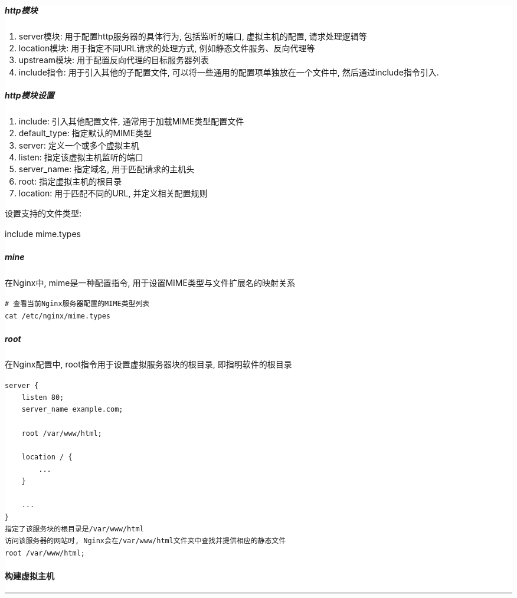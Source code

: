 

##### http模块

1. server模块: 用于配置http服务器的具体行为, 包括监听的端口, 虚拟主机的配置, 请求处理逻辑等
2. location模块: 用于指定不同URL请求的处理方式, 例如静态文件服务、反向代理等
3. upstream模块: 用于配置反向代理的目标服务器列表
4. include指令: 用于引入其他的子配置文件, 可以将一些通用的配置项单独放在一个文件中, 然后通过include指令引入.



##### http模块设置

1. include: 引入其他配置文件, 通常用于加载MIME类型配置文件
2. default_type: 指定默认的MIME类型
3. server: 定义一个或多个虚拟主机
4. listen: 指定该虚拟主机监听的端口
5. server_name: 指定域名, 用于匹配请求的主机头
6. root: 指定虚拟主机的根目录
7. location: 用于匹配不同的URL, 并定义相关配置规则

设置支持的文件类型:

include    mime.types

##### mine

在Nginx中, mime是一种配置指令, 用于设置MIME类型与文件扩展名的映射关系

```
# 查看当前Nginx服务器配置的MIME类型列表
cat /etc/nginx/mime.types
```

##### root

在Nginx配置中, root指令用于设置虚拟服务器块的根目录, 即指明软件的根目录

```
server {
    listen 80;
    server_name example.com;

    root /var/www/html;

    location / {
        ...
    }

    ...
}
指定了该服务块的根目录是/var/www/html
访问该服务器的网站时, Nginx会在/var/www/html文件夹中查找并提供相应的静态文件
root /var/www/html;
```



#### 构建虚拟主机

---